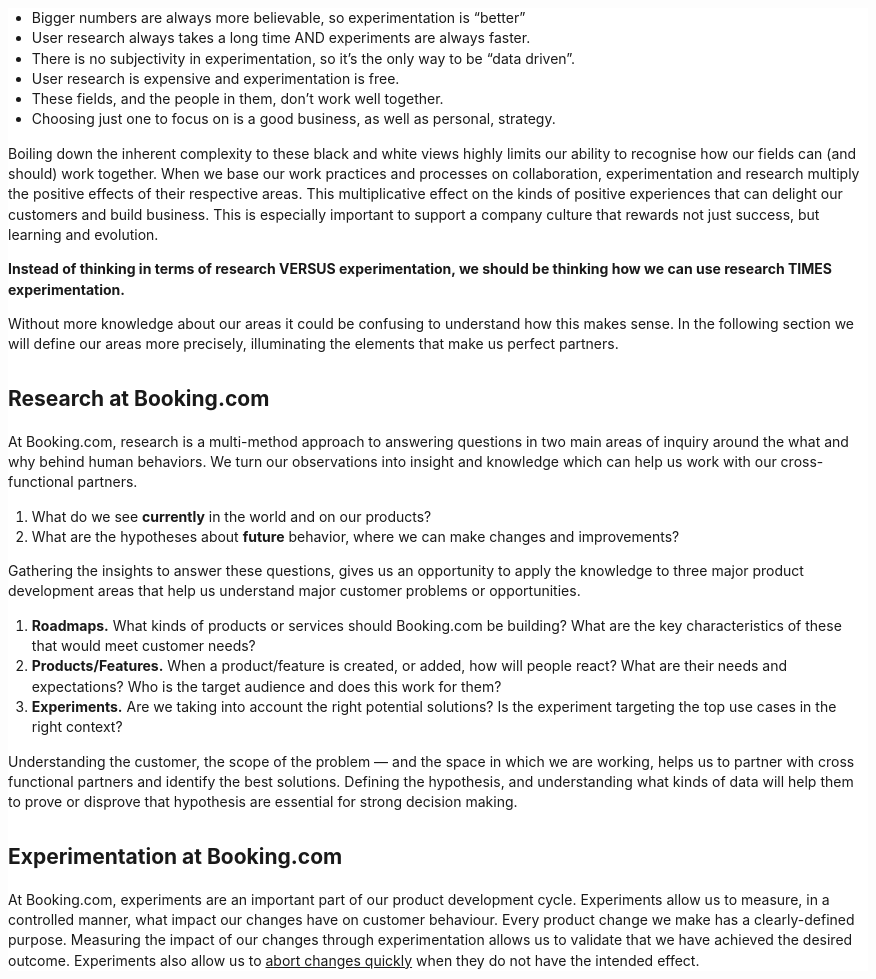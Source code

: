 - Bigger numbers are always more believable, so experimentation is “better”
- User research always takes a long time AND experiments are always faster.
- There is no subjectivity in experimentation, so it’s the only way to be “data driven”.
- User research is expensive and experimentation is free.
- These fields, and the people in them, don’t work well together.
- Choosing just one to focus on is a good business, as well as personal, strategy.

Boiling down the inherent complexity to these black and white views highly limits our ability to recognise how our fields can (and should) work together. When we base our work practices and processes on collaboration, experimentation and research multiply the positive effects of their respective areas. This multiplicative effect on the kinds of positive experiences that can delight our customers and build business. This is especially important to support a company culture that rewards not just success, but learning and evolution.

**Instead of thinking in terms of research VERSUS experimentation, we should be thinking how we can use research TIMES experimentation.**

Without more knowledge about our areas it could be confusing to understand how this makes sense. In the following section we will define our areas more precisely, illuminating the elements that make us perfect partners.

## Research at Booking.com

At Booking.com, research is a multi-method approach to answering questions in two main areas of inquiry around the what and why behind human behaviors. We turn our observations into insight and knowledge which can help us work with our cross-functional partners.

1. What do we see **currently** in the world and on our products?
2. What are the hypotheses about **future** behavior, where we can make changes and improvements?

Gathering the insights to answer these questions, gives us an opportunity to apply the knowledge to three major product development areas that help us understand major customer problems or opportunities.

1. **Roadmaps.** What kinds of products or services should Booking.com be building? What are the key characteristics of these that would meet customer needs?
2. **Products/Features.** When a product/feature is created, or added, how will people react? What are their needs and expectations? Who is the target audience and does this work for them?
3. **Experiments.** Are we taking into account the right potential solutions? Is the experiment targeting the top use cases in the right context?

Understanding the customer, the scope of the problem — and the space in which we are working, helps us to partner with cross functional partners and identify the best solutions. Defining the hypothesis, and understanding what kinds of data will help them to prove or disprove that hypothesis are essential for strong decision making.

## Experimentation at Booking.com

At Booking.com, experiments are an important part of our product development cycle. Experiments allow us to measure, in a controlled manner, what impact our changes have on customer behaviour. Every product change we make has a clearly-defined purpose. Measuring the impact of our changes through experimentation allows us to validate that we have achieved the desired outcome. Experiments also allow us to [abort changes quickly](https://medium.com/booking-com-development/moving-fast-breaking-things-and-fixing-them-as-quickly-as-possible-a6c16c5a1185) when they do not have the intended effect.
